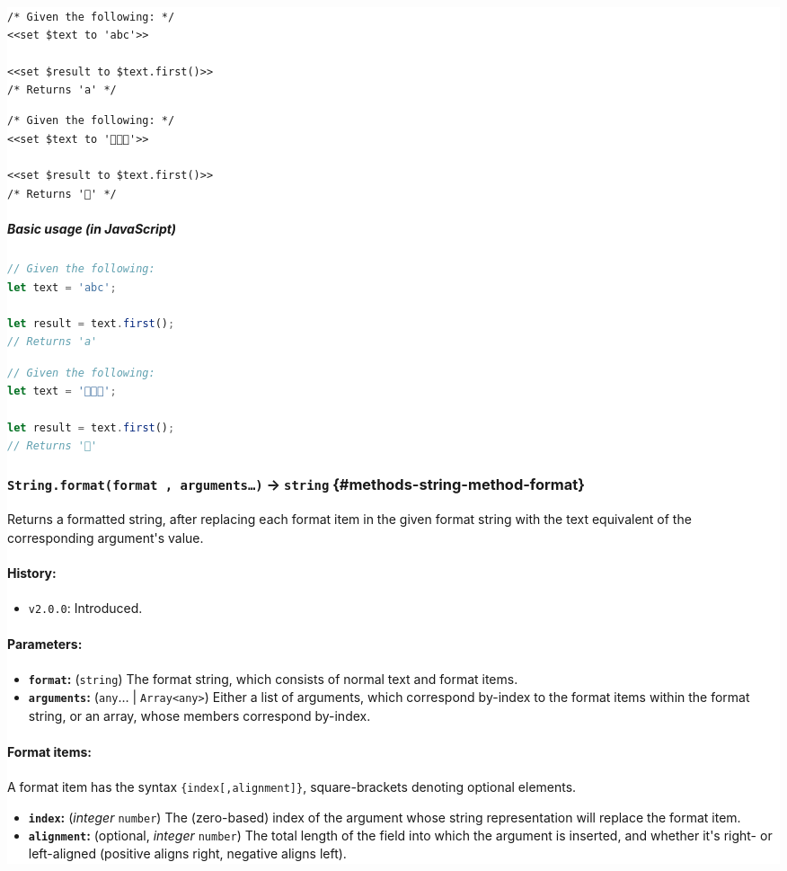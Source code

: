 ```
/* Given the following: */
<<set $text to 'abc'>>

<<set $result to $text.first()>>
/* Returns 'a' */
```

```
/* Given the following: */
<<set $text to '🙈🙉🙊'>>

<<set $result to $text.first()>>
/* Returns '🙈' */
```

##### Basic usage (in JavaScript)

```javascript
// Given the following:
let text = 'abc';

let result = text.first();
// Returns 'a'
```

```javascript
// Given the following:
let text = '🙈🙉🙊';

let result = text.first();
// Returns '🙈'
```



### `String.format(format , arguments…)` → `string` {#methods-string-method-format}

Returns a formatted string, after replacing each format item in the given format string with the text equivalent of the corresponding argument's value.

#### History:

* `v2.0.0`: Introduced.

#### Parameters:

* **`format`:** (`string`) The format string, which consists of normal text and format items.
* **`arguments`:** (`any`… | `Array<any>`) Either a list of arguments, which correspond by-index to the format items within the format string, or an array, whose members correspond by-index.

#### Format items:

A format item has the syntax `{index[,alignment]}`, square-brackets denoting optional elements.

* **`index`:** (*integer* `number`) The (zero-based) index of the argument whose string representation will replace the format item.
* **`alignment`:** (optional, *integer* `number`) The total length of the field into which the argument is inserted, and whether it's right- or left-aligned (positive aligns right, negative aligns left).
